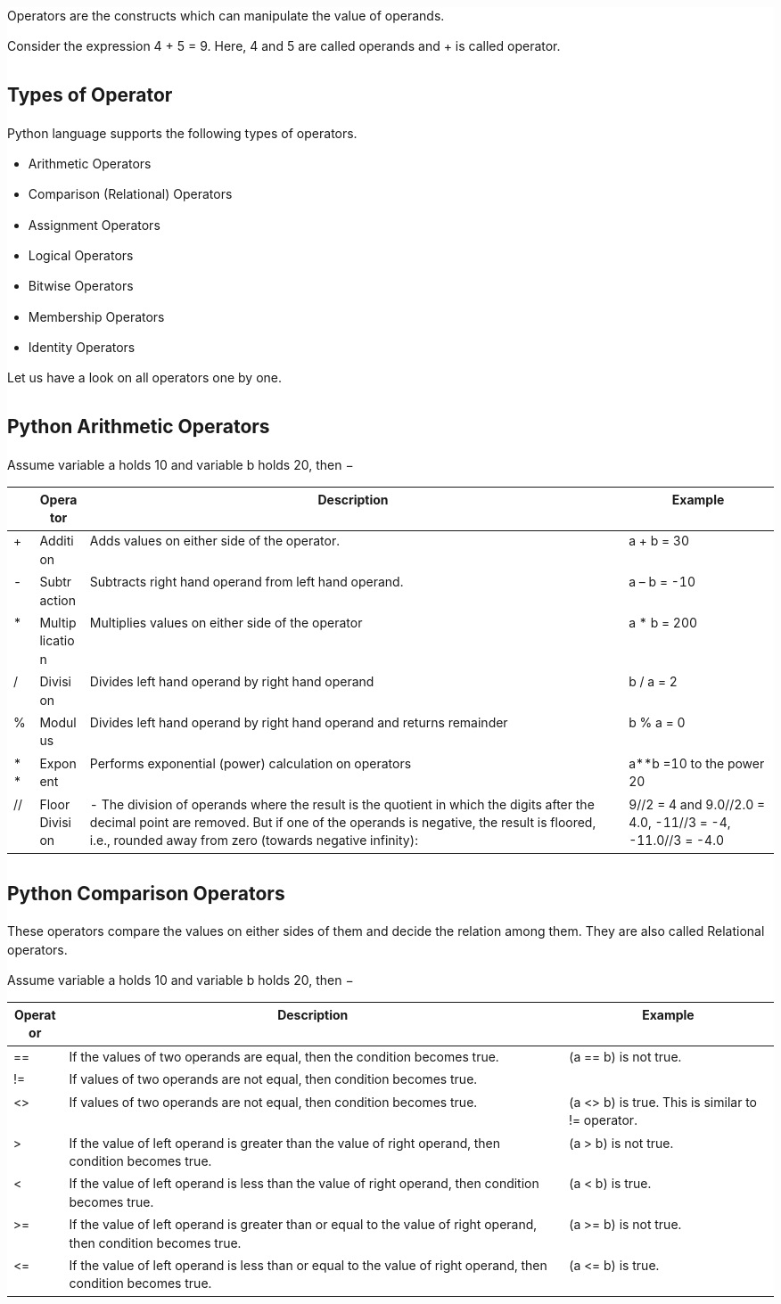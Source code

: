 Operators are the constructs which can manipulate the value of operands.

Consider the expression 4 + 5 = 9. Here, 4 and 5 are called operands and + is called operator.

## Types of Operator
Python language supports the following types of operators.

- Arithmetic Operators

- Comparison (Relational) Operators

- Assignment Operators

- Logical Operators

- Bitwise Operators

- Membership Operators

- Identity Operators

Let us have a look on all operators one by one.

 

## Python Arithmetic Operators
Assume variable a holds 10 and variable b holds 20, then −

||**Operator**|	**Description**|	**Example**|
|----|----|----|----|
|+| Addition|	Adds values on either side of the operator.|	a + b = 30|
|-| Subtraction|	Subtracts right hand operand from left hand operand.|	a – b = -10|
|*| Multiplication|	Multiplies values on either side of the operator|	a * b = 200|
|/| Division|	Divides left hand operand by right hand operand|	b / a = 2|
|%| Modulus|	Divides left hand operand by right hand operand and returns remainder|	b % a = 0|
|** | Exponent|	Performs exponential (power) calculation on operators|	a**b =10 to the power 20|
|//|	Floor Division| - The division of operands where the result is the quotient in which the digits after the decimal point are removed. But if one of the operands is negative, the result is floored, i.e., rounded away from zero (towards negative infinity):|	9//2 = 4 and 9.0//2.0 = 4.0, -11//3 = -4, -11.0//3 = -4.0|
 

## Python Comparison Operators
These operators compare the values on either sides of them and decide the relation among them. They are also called Relational operators.

Assume variable a holds 10 and variable b holds 20, then −


|**Operator**|	**Description**|	**Example**|
|----|----|----|
|==|	If the values of two operands are equal, then the condition becomes true.|	(a == b) is not true.|
|!=|	If values of two operands are not equal, then condition becomes true.||
|<>|	If values of two operands are not equal, then condition becomes true.|	(a <> b) is true. This is similar to != operator.|
|>|	If the value of left operand is greater than the value of right operand, then condition becomes true.|	(a > b) is not true.|
|<|	If the value of left operand is less than the value of right operand, then condition becomes true.|	(a < b) is true.|
|>=|	If the value of left operand is greater than or equal to the value of right operand, then condition becomes true.|	(a >= b) is not true.|
|<=|	If the value of left operand is less than or equal to the value of right operand, then condition becomes true.|	(a <= b) is true.|
 
